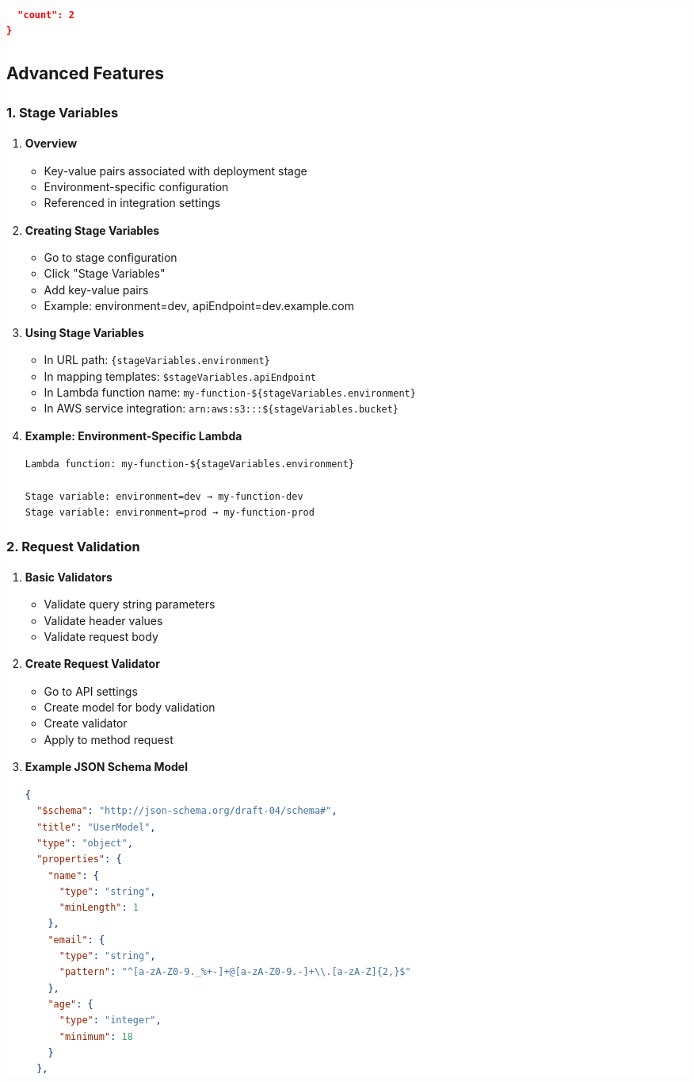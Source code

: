    ```json
     "count": 2
   }
   ```

## Advanced Features

### 1. Stage Variables

1. **Overview**
   - Key-value pairs associated with deployment stage
   - Environment-specific configuration
   - Referenced in integration settings

2. **Creating Stage Variables**
   - Go to stage configuration
   - Click "Stage Variables"
   - Add key-value pairs
   - Example: environment=dev, apiEndpoint=dev.example.com

3. **Using Stage Variables**
   - In URL path: `{stageVariables.environment}`
   - In mapping templates: `$stageVariables.apiEndpoint`
   - In Lambda function name: `my-function-${stageVariables.environment}`
   - In AWS service integration: `arn:aws:s3:::${stageVariables.bucket}`

4. **Example: Environment-Specific Lambda**
   ```
   Lambda function: my-function-${stageVariables.environment}
   
   Stage variable: environment=dev → my-function-dev
   Stage variable: environment=prod → my-function-prod
   ```

### 2. Request Validation

1. **Basic Validators**
   - Validate query string parameters
   - Validate header values
   - Validate request body

2. **Create Request Validator**
   - Go to API settings
   - Create model for body validation
   - Create validator
   - Apply to method request

3. **Example JSON Schema Model**
   ```json
   {
     "$schema": "http://json-schema.org/draft-04/schema#",
     "title": "UserModel",
     "type": "object",
     "properties": {
       "name": {
         "type": "string",
         "minLength": 1
       },
       "email": {
         "type": "string",
         "pattern": "^[a-zA-Z0-9._%+-]+@[a-zA-Z0-9.-]+\\.[a-zA-Z]{2,}$"
       },
       "age": {
         "type": "integer",
         "minimum": 18
       }
     },
   ```